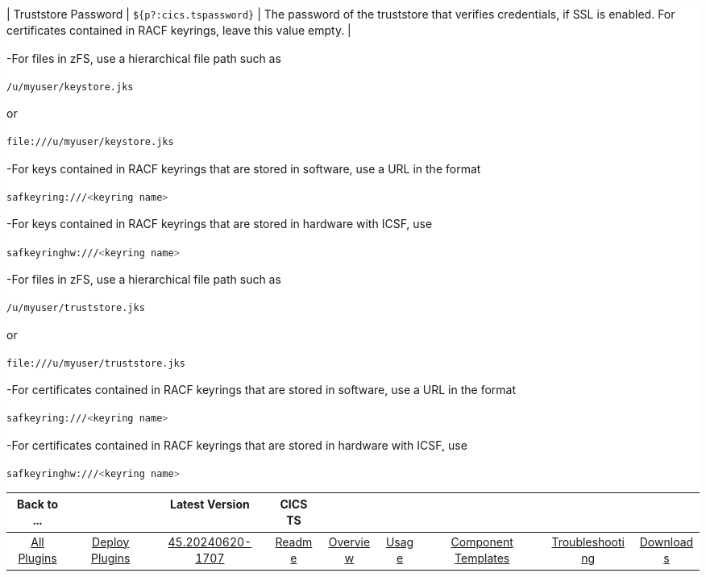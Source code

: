 | Truststore Password | ``${p?:cics.tspassword}`` | The password of the truststore that verifies credentials, if SSL is enabled. For certificates contained in RACF keyrings, leave this value empty.                                                                                                                                                                                    |

-For files in zFS, use a hierarchical file path such as

```sh
/u/myuser/keystore.jks

```

or

```sh
file:///u/myuser/keystore.jks

```

-For keys contained in RACF keyrings that are stored in software, use a URL in the format

```sh
safkeyring:///<keyring name>

```

-For keys contained in RACF keyrings that are stored in hardware with ICSF, use

```sh
safkeyringhw:///<keyring name>

```

-For files in zFS, use a hierarchical file path such as

```sh
/u/myuser/truststore.jks

```

or

```sh
file:///u/myuser/truststore.jks

```

-For certificates contained in RACF keyrings that are stored in software, use a URL in the format

```sh
safkeyring:///<keyring name>

```

-For certificates contained in RACF keyrings that are stored in hardware with ICSF, use

```sh
safkeyringhw:///<keyring name>

```

|          Back to ...          |                                |                                                      Latest Version                                                       |       CICS TS       ||||||
|:-----------------------------:|:------------------------------:|:-------------------------------------------------------------------------------------------------------------------------:|:-------------------:| :---: | :---: | :---: | :---: | :---: |
| [All Plugins](../../index.md) | [Deploy Plugins](../README.md) | [45.20240620-1707](https://raw.githubusercontent.com/UrbanCode/IBM-UCD-PLUGINS/main/files/CICS/cics-45.20240620-1707.zip) | [Readme](README.md) |[Overview](overview.md)|[Usage](usage.md)|[Component Templates](component_templates.md)|[Troubleshooting](troubleshooting.md)|[Downloads](downloads.md)|
